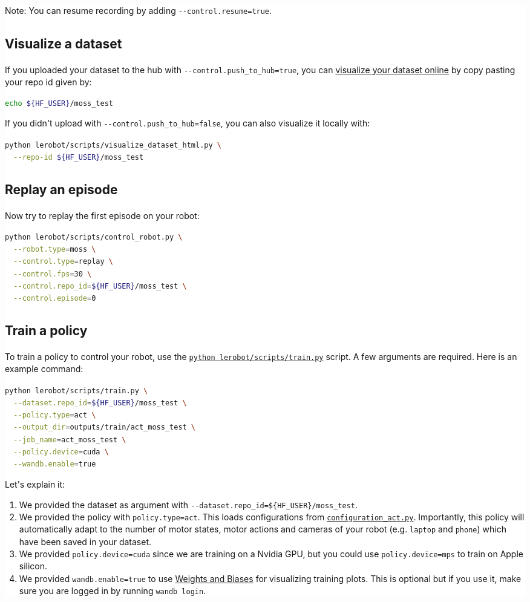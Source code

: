 
Note: You can resume recording by adding `--control.resume=true`.

## Visualize a dataset

If you uploaded your dataset to the hub with `--control.push_to_hub=true`, you can [visualize your dataset online](https://huggingface.co/spaces/lerobot/visualize_dataset) by copy pasting your repo id given by:
```bash
echo ${HF_USER}/moss_test
```

If you didn't upload with `--control.push_to_hub=false`, you can also visualize it locally with:
```bash
python lerobot/scripts/visualize_dataset_html.py \
  --repo-id ${HF_USER}/moss_test
```

## Replay an episode

Now try to replay the first episode on your robot:
```bash
python lerobot/scripts/control_robot.py \
  --robot.type=moss \
  --control.type=replay \
  --control.fps=30 \
  --control.repo_id=${HF_USER}/moss_test \
  --control.episode=0
```

## Train a policy

To train a policy to control your robot, use the [`python lerobot/scripts/train.py`](../lerobot/scripts/train.py) script. A few arguments are required. Here is an example command:
```bash
python lerobot/scripts/train.py \
  --dataset.repo_id=${HF_USER}/moss_test \
  --policy.type=act \
  --output_dir=outputs/train/act_moss_test \
  --job_name=act_moss_test \
  --policy.device=cuda \
  --wandb.enable=true
```

Let's explain it:
1. We provided the dataset as argument with `--dataset.repo_id=${HF_USER}/moss_test`.
2. We provided the policy with `policy.type=act`. This loads configurations from [`configuration_act.py`](../lerobot/common/policies/act/configuration_act.py). Importantly, this policy will automatically adapt to the number of motor states, motor actions and cameras of your robot (e.g. `laptop` and `phone`) which have been saved in your dataset.
4. We provided `policy.device=cuda` since we are training on a Nvidia GPU, but you could use `policy.device=mps` to train on Apple silicon.
5. We provided `wandb.enable=true` to use [Weights and Biases](https://docs.wandb.ai/quickstart) for visualizing training plots. This is optional but if you use it, make sure you are logged in by running `wandb login`.
